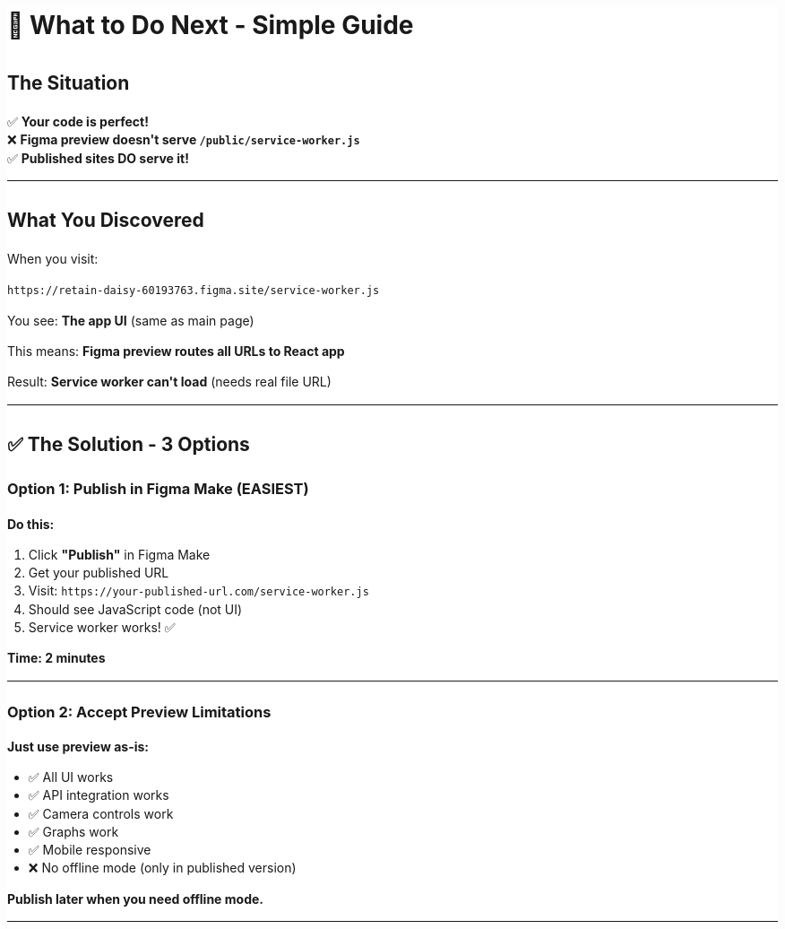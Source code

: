 # 🎯 What to Do Next - Simple Guide

## The Situation

✅ **Your code is perfect!**  
❌ **Figma preview doesn't serve `/public/service-worker.js`**  
✅ **Published sites DO serve it!**

---

## What You Discovered

When you visit:
```
https://retain-daisy-60193763.figma.site/service-worker.js
```

You see: **The app UI** (same as main page)

This means: **Figma preview routes all URLs to React app**

Result: **Service worker can't load** (needs real file URL)

---

## ✅ The Solution - 3 Options

### Option 1: Publish in Figma Make (EASIEST)

**Do this:**
1. Click **"Publish"** in Figma Make
2. Get your published URL
3. Visit: `https://your-published-url.com/service-worker.js`
4. Should see JavaScript code (not UI)
5. Service worker works! ✅

**Time: 2 minutes**

---

### Option 2: Accept Preview Limitations

**Just use preview as-is:**
- ✅ All UI works
- ✅ API integration works
- ✅ Camera controls work
- ✅ Graphs work
- ✅ Mobile responsive
- ❌ No offline mode (only in published version)

**Publish later when you need offline mode.**

---
